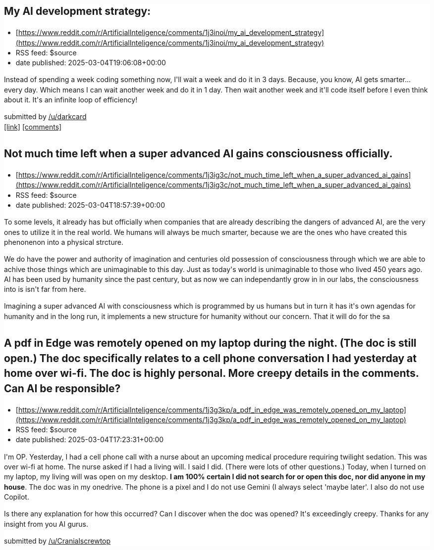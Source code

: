## My AI development strategy:
 - [https://www.reddit.com/r/ArtificialInteligence/comments/1j3inoi/my_ai_development_strategy](https://www.reddit.com/r/ArtificialInteligence/comments/1j3inoi/my_ai_development_strategy)
 - RSS feed: $source
 - date published: 2025-03-04T19:06:08+00:00

<div class="md"><p>Instead of spending a week coding something now, I&#39;ll wait a week and do it in 3 days. Because, you know, AI gets smarter... every day. Which means I can wait another week and do it in 1 day. Then wait another week and it&#39;ll code itself before I even think about it. It&#39;s an infinite loop of efficiency!</p> </div> &#32; submitted by &#32; <a href="https://www.reddit.com/user/darkcard"> /u/darkcard </a> <br/> <span><a href="https://www.reddit.com/r/ArtificialInteligence/comments/1j3inoi/my_ai_development_strategy/">[link]</a></span> &#32; <span><a href="https://www.reddit.com/r/ArtificialInteligence/comments/1j3inoi/my_ai_development_strategy/">[comments]</a></span>

## Not much time left when a super advanced AI gains consciousness officially.
 - [https://www.reddit.com/r/ArtificialInteligence/comments/1j3ig3c/not_much_time_left_when_a_super_advanced_ai_gains](https://www.reddit.com/r/ArtificialInteligence/comments/1j3ig3c/not_much_time_left_when_a_super_advanced_ai_gains)
 - RSS feed: $source
 - date published: 2025-03-04T18:57:39+00:00

<div class="md"><p>To some levels, it already has but officially when companies that are already describing the dangers of advanced AI, are the very ones to utilize it in the real world. We humans will always be much smarter, because we are the ones who have created this phenonenon into a physical strcture.</p> <p>We do have the power and authority of imagination and centuries old possession of consciousness through which we are able to achive those things which are unimaginable to this day. Just as today&#39;s world is unimaginable to those who lived 450 years ago. AI has been used by humanity since the past century, but as now we can independantly grow in in our labs, the consciousness into is isn&#39;t far from here.</p> <p>Imagining a super advanced AI with consciousness which is programmed by us humans but in turn it has it&#39;s own agendas for humanity and in the long run, it implements a new structure for humanity without our concern. That it will do for the sa

## A pdf in Edge was remotely opened on my laptop during the night. (The doc is still open.) The doc specifically relates to a cell phone conversation I had yesterday at home over wi-fi. The doc is highly personal. More creepy details in the comments. Can AI be responsible?
 - [https://www.reddit.com/r/ArtificialInteligence/comments/1j3g3kp/a_pdf_in_edge_was_remotely_opened_on_my_laptop](https://www.reddit.com/r/ArtificialInteligence/comments/1j3g3kp/a_pdf_in_edge_was_remotely_opened_on_my_laptop)
 - RSS feed: $source
 - date published: 2025-03-04T17:23:31+00:00

<div class="md"><p>I&#39;m OP. Yesterday, I had a cell phone call with a nurse about an upcoming medical procedure requiring twilight sedation. This was over wi-fi at home. The nurse asked if I had a living will. I said I did. (There were lots of other questions.) Today, when I turned on my laptop, my living will was open on my desktop. <strong>I am 100% certain I did not search for or open this doc, nor did anyone in my house</strong>. The doc was in my onedrive. The phone is a pixel and I do not use Gemini (I always select &#39;maybe later&#39;. I also do not use Copilot.</p> <p>Is there any explanation for how this occurred? Can I discover when the doc was opened? It&#39;s exceedingly creepy. Thanks for any insight from you AI gurus. </p> </div> &#32; submitted by &#32; <a href="https://www.reddit.com/user/Cranialscrewtop"> /u/Cranialscrewtop </a> <br/> <span><a href="https://www.reddit.com/r/ArtificialInteligence/comments/1j3g3kp/a_pdf_in_edge_was_rem
